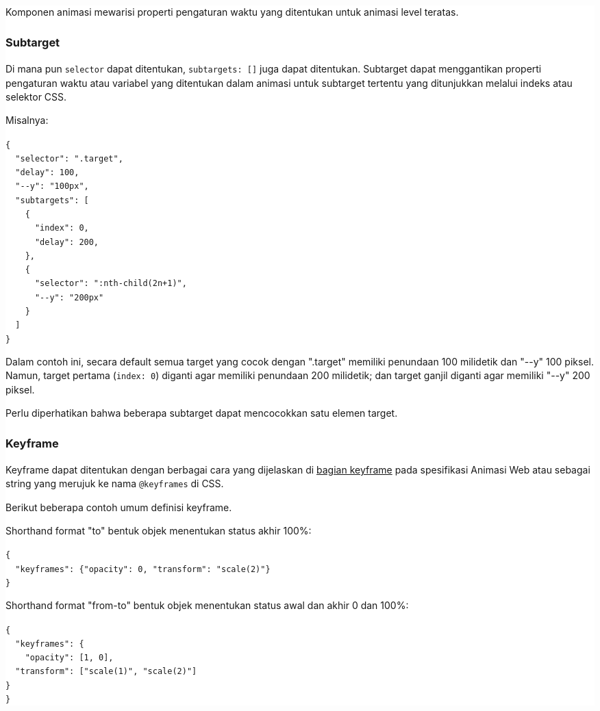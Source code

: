 Komponen animasi mewarisi properti pengaturan waktu yang ditentukan untuk animasi level teratas.

### Subtarget <a name="subtargets"></a>

Di mana pun `selector` dapat ditentukan, `subtargets: []` juga dapat ditentukan. Subtarget dapat menggantikan properti pengaturan waktu atau variabel yang ditentukan dalam animasi untuk subtarget tertentu yang ditunjukkan melalui indeks atau selektor CSS.

Misalnya:
```text
{
  "selector": ".target",
  "delay": 100,
  "--y": "100px",
  "subtargets": [
    {
      "index": 0,
      "delay": 200,
    },
    {
      "selector": ":nth-child(2n+1)",
      "--y": "200px"
    }
  ]
}
```

Dalam contoh ini, secara default semua target yang cocok dengan ".target" memiliki penundaan 100 milidetik dan "--y" 100 piksel. Namun, target pertama (`index: 0`) diganti agar memiliki penundaan 200 milidetik; dan target ganjil diganti agar memiliki "--y" 200 piksel.

Perlu diperhatikan bahwa beberapa subtarget dapat mencocokkan satu elemen target.

### Keyframe <a name="keyframes"></a>

Keyframe dapat ditentukan dengan berbagai cara yang dijelaskan di [bagian keyframe](https://www.w3.org/TR/web-animations/#processing-a-keyframes-argument) pada spesifikasi Animasi Web atau sebagai string yang merujuk ke nama `@keyframes` di CSS.

Berikut beberapa contoh umum definisi keyframe.

Shorthand format "to" bentuk objek menentukan status akhir 100%:
```text
{
  "keyframes": {"opacity": 0, "transform": "scale(2)"}
}
```

Shorthand format "from-to" bentuk objek menentukan status awal dan akhir 0 dan 100%:
```text
{
  "keyframes": {
    "opacity": [1, 0],
  "transform": ["scale(1)", "scale(2)"]
}
}
```
